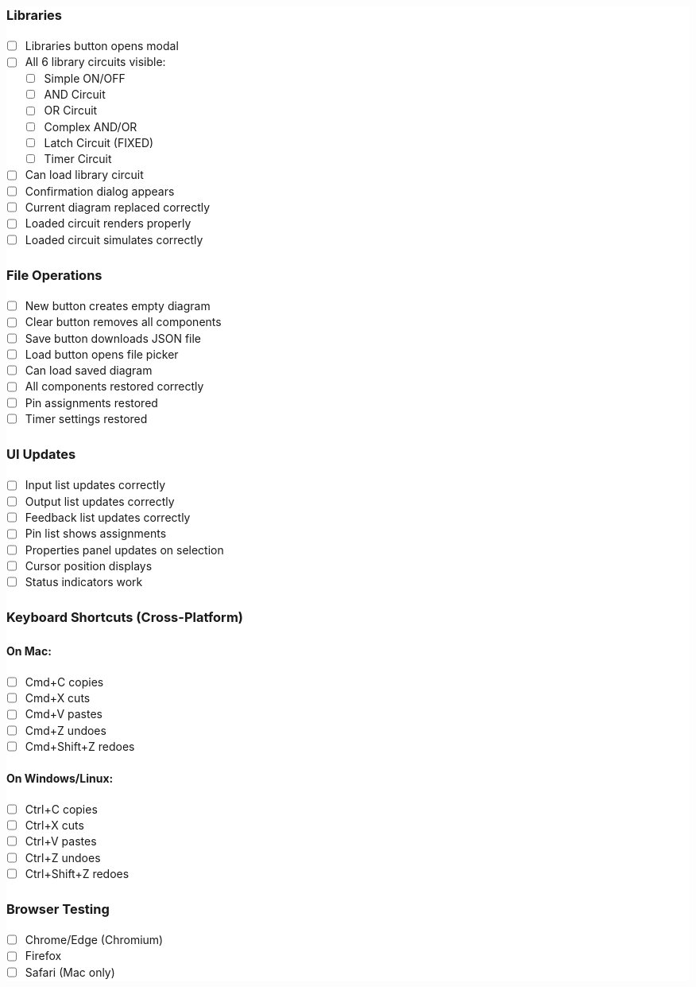 ### Libraries
- [ ] Libraries button opens modal
- [ ] All 6 library circuits visible:
  - [ ] Simple ON/OFF
  - [ ] AND Circuit
  - [ ] OR Circuit
  - [ ] Complex AND/OR
  - [ ] Latch Circuit (FIXED)
  - [ ] Timer Circuit
- [ ] Can load library circuit
- [ ] Confirmation dialog appears
- [ ] Current diagram replaced correctly
- [ ] Loaded circuit renders properly
- [ ] Loaded circuit simulates correctly

### File Operations
- [ ] New button creates empty diagram
- [ ] Clear button removes all components
- [ ] Save button downloads JSON file
- [ ] Load button opens file picker
- [ ] Can load saved diagram
- [ ] All components restored correctly
- [ ] Pin assignments restored
- [ ] Timer settings restored

### UI Updates
- [ ] Input list updates correctly
- [ ] Output list updates correctly
- [ ] Feedback list updates correctly
- [ ] Pin list shows assignments
- [ ] Properties panel updates on selection
- [ ] Cursor position displays
- [ ] Status indicators work

### Keyboard Shortcuts (Cross-Platform)
#### On Mac:
- [ ] Cmd+C copies
- [ ] Cmd+X cuts
- [ ] Cmd+V pastes
- [ ] Cmd+Z undoes
- [ ] Cmd+Shift+Z redoes

#### On Windows/Linux:
- [ ] Ctrl+C copies
- [ ] Ctrl+X cuts
- [ ] Ctrl+V pastes
- [ ] Ctrl+Z undoes
- [ ] Ctrl+Shift+Z redoes

### Browser Testing
- [ ] Chrome/Edge (Chromium)
- [ ] Firefox
- [ ] Safari (Mac only)
